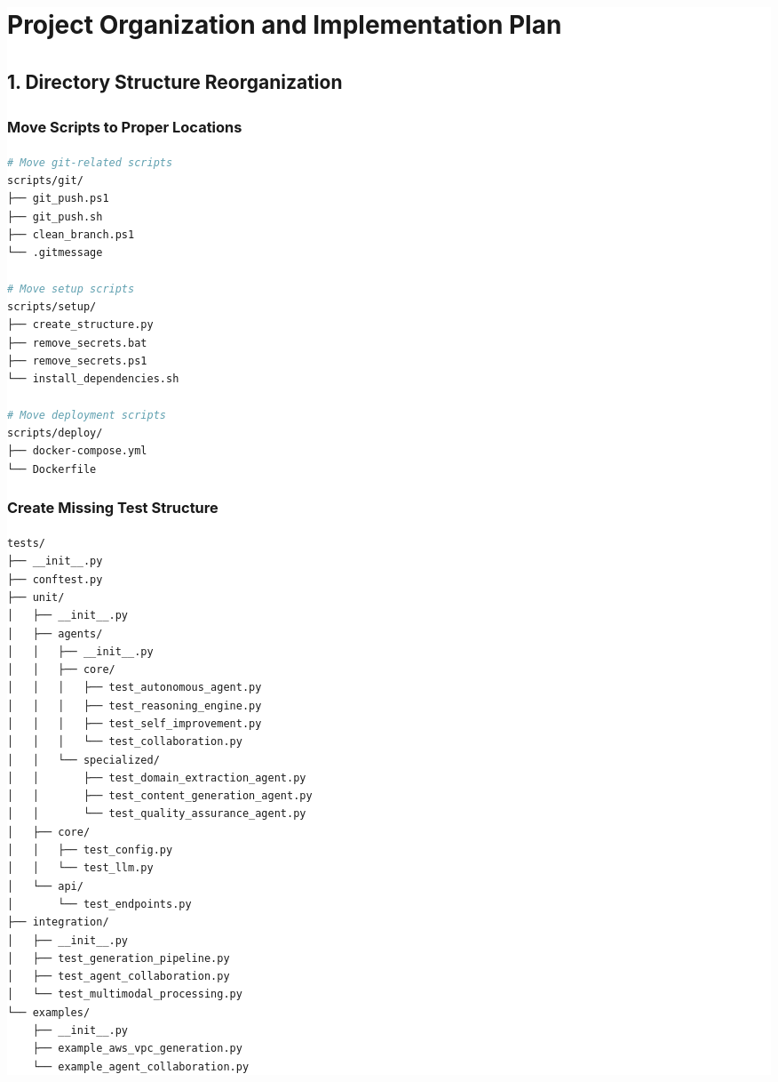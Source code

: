 # Project Organization and Implementation Plan

## 1. Directory Structure Reorganization

### Move Scripts to Proper Locations
```bash
# Move git-related scripts
scripts/git/
├── git_push.ps1
├── git_push.sh
├── clean_branch.ps1
└── .gitmessage

# Move setup scripts
scripts/setup/
├── create_structure.py
├── remove_secrets.bat
├── remove_secrets.ps1
└── install_dependencies.sh

# Move deployment scripts
scripts/deploy/
├── docker-compose.yml
└── Dockerfile
```

### Create Missing Test Structure
```bash
tests/
├── __init__.py
├── conftest.py
├── unit/
│   ├── __init__.py
│   ├── agents/
│   │   ├── __init__.py
│   │   ├── core/
│   │   │   ├── test_autonomous_agent.py
│   │   │   ├── test_reasoning_engine.py
│   │   │   ├── test_self_improvement.py
│   │   │   └── test_collaboration.py
│   │   └── specialized/
│   │       ├── test_domain_extraction_agent.py
│   │       ├── test_content_generation_agent.py
│   │       └── test_quality_assurance_agent.py
│   ├── core/
│   │   ├── test_config.py
│   │   └── test_llm.py
│   └── api/
│       └── test_endpoints.py
├── integration/
│   ├── __init__.py
│   ├── test_generation_pipeline.py
│   ├── test_agent_collaboration.py
│   └── test_multimodal_processing.py
└── examples/
    ├── __init__.py
    ├── example_aws_vpc_generation.py
    └── example_agent_collaboration.py
```

